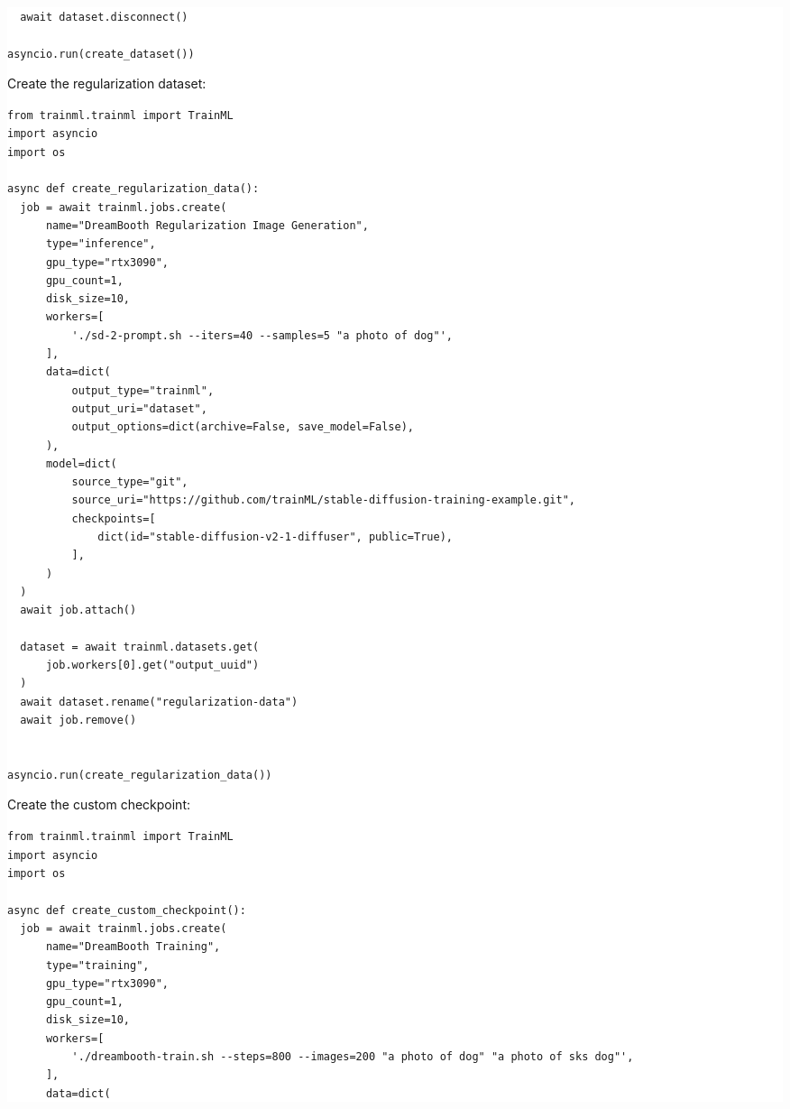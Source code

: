 ```
  await dataset.disconnect()

asyncio.run(create_dataset())
```

Create the regularization dataset:

```
from trainml.trainml import TrainML
import asyncio
import os

async def create_regularization_data():
  job = await trainml.jobs.create(
      name="DreamBooth Regularization Image Generation",
      type="inference",
      gpu_type="rtx3090",
      gpu_count=1,
      disk_size=10,
      workers=[
          './sd-2-prompt.sh --iters=40 --samples=5 "a photo of dog"',
      ],
      data=dict(
          output_type="trainml",
          output_uri="dataset",
          output_options=dict(archive=False, save_model=False),
      ),
      model=dict(
          source_type="git",
          source_uri="https://github.com/trainML/stable-diffusion-training-example.git",
          checkpoints=[
              dict(id="stable-diffusion-v2-1-diffuser", public=True),
          ],
      )
  )
  await job.attach()

  dataset = await trainml.datasets.get(
      job.workers[0].get("output_uuid")
  )
  await dataset.rename("regularization-data")
  await job.remove()


asyncio.run(create_regularization_data())
```

Create the custom checkpoint:

```
from trainml.trainml import TrainML
import asyncio
import os

async def create_custom_checkpoint():
  job = await trainml.jobs.create(
      name="DreamBooth Training",
      type="training",
      gpu_type="rtx3090",
      gpu_count=1,
      disk_size=10,
      workers=[
          './dreambooth-train.sh --steps=800 --images=200 "a photo of dog" "a photo of sks dog"',
      ],
      data=dict(
```